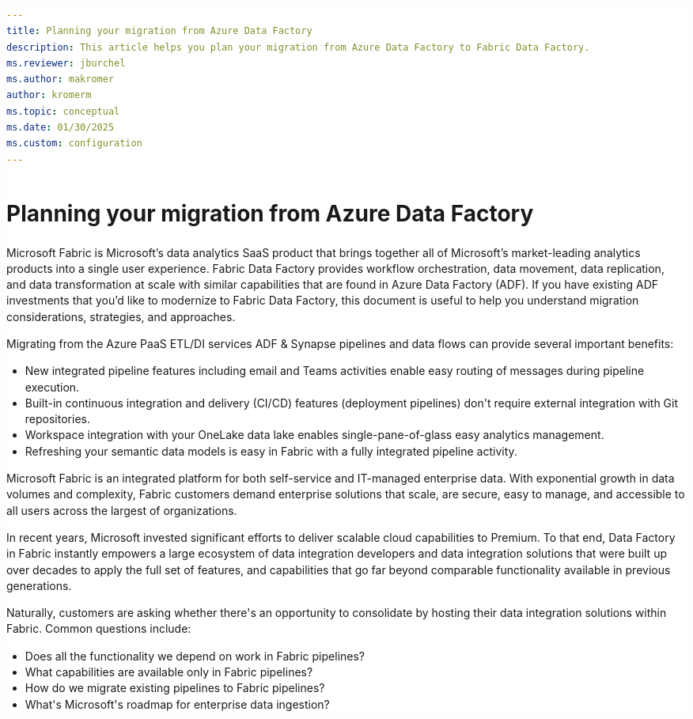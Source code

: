 ```yaml
---
title: Planning your migration from Azure Data Factory
description: This article helps you plan your migration from Azure Data Factory to Fabric Data Factory.
ms.reviewer: jburchel
ms.author: makromer
author: kromerm
ms.topic: conceptual
ms.date: 01/30/2025
ms.custom: configuration
---
```


# Planning your migration from Azure Data Factory

Microsoft Fabric is Microsoft’s data analytics SaaS product that brings together all of Microsoft’s market-leading analytics products into a single user experience. Fabric Data Factory provides workflow orchestration, data movement, data replication, and data transformation at scale with similar capabilities that are found in Azure Data Factory (ADF). If you have existing ADF investments that you’d like to modernize to Fabric Data Factory, this document is useful to help you understand migration considerations, strategies, and approaches.

Migrating from the Azure PaaS ETL/DI services ADF & Synapse pipelines and data flows can provide several important benefits:

- New integrated pipeline features including email and Teams activities enable easy routing of messages during pipeline execution.
- Built-in continuous integration and delivery (CI/CD) features (deployment pipelines) don't require external integration with Git repositories.
- Workspace integration with your OneLake data lake enables single-pane-of-glass easy analytics management.
- Refreshing your semantic data models is easy in Fabric with a fully integrated pipeline activity.

Microsoft Fabric is an integrated platform for both self-service and IT-managed enterprise data. With exponential growth in data volumes and complexity, Fabric customers demand enterprise solutions that scale, are secure, easy to manage, and accessible to all users across the largest of organizations.

In recent years, Microsoft invested significant efforts to deliver scalable cloud capabilities to Premium. To that end, Data Factory in Fabric instantly empowers a large ecosystem of data integration developers and data integration solutions that were built up over decades to apply the full set of features, and capabilities that go far beyond comparable functionality available in previous generations.

Naturally, customers are asking whether there's an opportunity to consolidate by hosting their data integration solutions within Fabric. Common questions include:

- Does all the functionality we depend on work in Fabric pipelines?
- What capabilities are available only in Fabric pipelines?
- How do we migrate existing pipelines to Fabric pipelines?
- What's Microsoft's roadmap for enterprise data ingestion?
